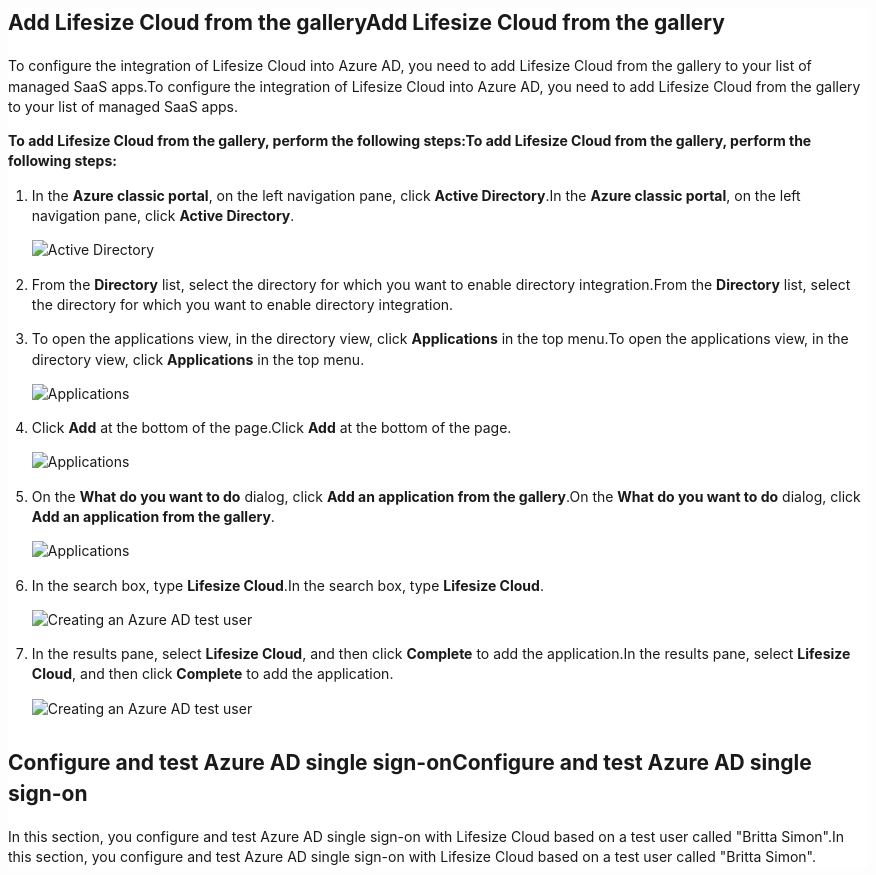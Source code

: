 ## <a name="add-lifesize-cloud-from-the-gallery"></a><span data-ttu-id="8978a-123">Add Lifesize Cloud from the gallery</span><span class="sxs-lookup"><span data-stu-id="8978a-123">Add Lifesize Cloud from the gallery</span></span>
<span data-ttu-id="8978a-124">To configure the integration of Lifesize Cloud into Azure AD, you need to add Lifesize Cloud from the gallery to your list of managed SaaS apps.</span><span class="sxs-lookup"><span data-stu-id="8978a-124">To configure the integration of Lifesize Cloud into Azure AD, you need to add Lifesize Cloud from the gallery to your list of managed SaaS apps.</span></span>

<span data-ttu-id="8978a-125">**To add Lifesize Cloud from the gallery, perform the following steps:**</span><span class="sxs-lookup"><span data-stu-id="8978a-125">**To add Lifesize Cloud from the gallery, perform the following steps:**</span></span>

1. <span data-ttu-id="8978a-126">In the **Azure classic portal**, on the left navigation pane, click **Active Directory**.</span><span class="sxs-lookup"><span data-stu-id="8978a-126">In the **Azure classic portal**, on the left navigation pane, click **Active Directory**.</span></span>
   
    ![Active Directory][1]
2. <span data-ttu-id="8978a-128">From the **Directory** list, select the directory for which you want to enable directory integration.</span><span class="sxs-lookup"><span data-stu-id="8978a-128">From the **Directory** list, select the directory for which you want to enable directory integration.</span></span>
3. <span data-ttu-id="8978a-129">To open the applications view, in the directory view, click **Applications** in the top menu.</span><span class="sxs-lookup"><span data-stu-id="8978a-129">To open the applications view, in the directory view, click **Applications** in the top menu.</span></span>
   
    ![Applications][2]
4. <span data-ttu-id="8978a-131">Click **Add** at the bottom of the page.</span><span class="sxs-lookup"><span data-stu-id="8978a-131">Click **Add** at the bottom of the page.</span></span>
   
    ![Applications][3]
5. <span data-ttu-id="8978a-133">On the **What do you want to do** dialog, click **Add an application from the gallery**.</span><span class="sxs-lookup"><span data-stu-id="8978a-133">On the **What do you want to do** dialog, click **Add an application from the gallery**.</span></span>
   
    ![Applications][4]
6. <span data-ttu-id="8978a-135">In the search box, type **Lifesize Cloud**.</span><span class="sxs-lookup"><span data-stu-id="8978a-135">In the search box, type **Lifesize Cloud**.</span></span>
   
    ![Creating an Azure AD test user](https://docstestmedia1.blob.core.windows.net/azure-media/articles/active-directory/media/active-directory-saas-lifesize-cloud-tutorial/tutorial_lifesizecloud_01.png)
7. <span data-ttu-id="8978a-137">In the results pane, select **Lifesize Cloud**, and then click **Complete** to add the application.</span><span class="sxs-lookup"><span data-stu-id="8978a-137">In the results pane, select **Lifesize Cloud**, and then click **Complete** to add the application.</span></span>
   
    ![Creating an Azure AD test user](https://docstestmedia1.blob.core.windows.net/azure-media/articles/active-directory/media/active-directory-saas-lifesize-cloud-tutorial/tutorial_lifesizecloud_02.png)

## <a name="configure-and-test-azure-ad-single-sign-on"></a><span data-ttu-id="8978a-139">Configure and test Azure AD single sign-on</span><span class="sxs-lookup"><span data-stu-id="8978a-139">Configure and test Azure AD single sign-on</span></span>
<span data-ttu-id="8978a-140">In this section, you configure and test Azure AD single sign-on with Lifesize Cloud based on a test user called "Britta Simon".</span><span class="sxs-lookup"><span data-stu-id="8978a-140">In this section, you configure and test Azure AD single sign-on with Lifesize Cloud based on a test user called "Britta Simon".</span></span>


[1]: https://docstestmedia1.blob.core.windows.net/azure-media/articles/active-directory/media/active-directory-saas-lifesize-cloud-tutorial/tutorial_general_01.png
[2]: https://docstestmedia1.blob.core.windows.net/azure-media/articles/active-directory/media/active-directory-saas-lifesize-cloud-tutorial/tutorial_general_02.png
[3]: https://docstestmedia1.blob.core.windows.net/azure-media/articles/active-directory/media/active-directory-saas-lifesize-cloud-tutorial/tutorial_general_03.png
[4]: https://docstestmedia1.blob.core.windows.net/azure-media/articles/active-directory/media/active-directory-saas-lifesize-cloud-tutorial/tutorial_general_04.png
[6]: https://docstestmedia1.blob.core.windows.net/azure-media/articles/active-directory/media/active-directory-saas-lifesize-cloud-tutorial/tutorial_general_05.png
[10]: https://docstestmedia1.blob.core.windows.net/azure-media/articles/active-directory/media/active-directory-saas-lifesize-cloud-tutorial/tutorial_general_06.png
[11]: https://docstestmedia1.blob.core.windows.net/azure-media/articles/active-directory/media/active-directory-saas-lifesize-cloud-tutorial/tutorial_general_07.png
[20]: https://docstestmedia1.blob.core.windows.net/azure-media/articles/active-directory/media/active-directory-saas-lifesize-cloud-tutorial/tutorial_general_100.png
[200]: https://docstestmedia1.blob.core.windows.net/azure-media/articles/active-directory/media/active-directory-saas-lifesize-cloud-tutorial/tutorial_general_200.png
[201]: https://docstestmedia1.blob.core.windows.net/azure-media/articles/active-directory/media/active-directory-saas-lifesize-cloud-tutorial/tutorial_general_201.png
[203]: https://docstestmedia1.blob.core.windows.net/azure-media/articles/active-directory/media/active-directory-saas-lifesize-cloud-tutorial/tutorial_general_203.png
[204]: ./media/active-directory-saas-lifesize-cloud-tutorial/tutorial_general_204.png
[205]: https://docstestmedia1.blob.core.windows.net/azure-media/articles/active-directory/media/active-directory-saas-lifesize-cloud-tutorial/tutorial_general_205.png